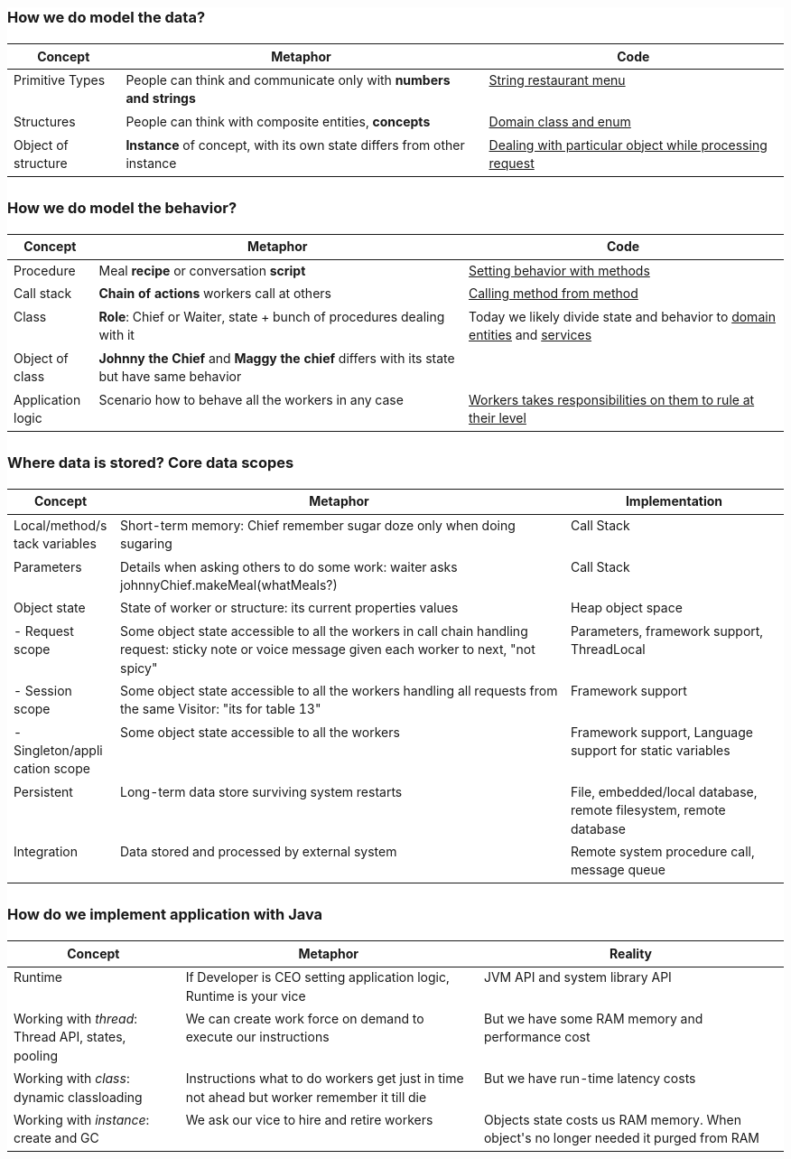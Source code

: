 ### How we do model the data?
| Concept | Metaphor | Code
|---------|----------|-----
| Primitive Types | People can think and communicate only with **numbers and strings** | [String restaurant menu](/src/main/java/com/acme/dbo/Presentation.java#L32)
| Structures | People can think with composite entities, **concepts** | [Domain class and enum](/src/main/java/com/acme/dbo/Client.java)
| Object of structure | **Instance** of concept, with its own state differs from other instance | [Dealing with particular object while processing request](/src/main/java/com/acme/dbo/Service.java) 

### How we do model the behavior?
| Concept | Metaphor | Code
|---------|----------|-----
| Procedure | Meal **recipe** or conversation **script** | [Setting behavior with methods](/src/main/java/com/acme/dbo/Presentation.java#L30)
| Call stack | **Chain of actions** workers call at others  | [Calling method from method](/src/main/java/com/acme/dbo/Presentation.java#L12)
| Class | **Role**: Chief or Waiter, state + bunch of procedures dealing with it | Today we likely divide state and behavior to [domain entities](/src/main/java/com/acme/dbo/Client.java) and [services](/src/main/java/com/acme/dbo/Service.java)
| Object of class | **Johnny the Chief** and **Maggy the chief** differs with its state but have same behavior |  
| Application logic | Scenario how to behave all the workers in any case | [Workers takes responsibilities on them to rule at their level](/src/main/java/com/acme/dbo/Controller.java)

### Where data is stored? Core data scopes
| Concept | Metaphor | Implementation
|---------|----------|---------------
| Local/method/stack variables | Short-term memory: Chief remember sugar doze only when doing sugaring | Call Stack   
| Parameters | Details when asking others to do some work: waiter asks johnnyChief.makeMeal(whatMeals?) | Call Stack 
| Object state | State of worker or structure: its current properties values | Heap object space
| - Request scope | Some object state accessible to all the workers in call chain handling request: sticky note or voice message given each worker to next, "not spicy" | Parameters, framework support, ThreadLocal  
| - Session scope | Some object state accessible to all the workers handling all requests from the same Visitor: "its for table 13" | Framework support
| - Singleton/application scope | Some object state accessible to all the workers | Framework support, Language support for static variables
| Persistent | Long-term data store surviving system restarts | File, embedded/local database, remote filesystem, remote database
| Integration | Data stored and processed by external system | Remote system procedure call, message queue

### How do we implement application with Java
| Concept | Metaphor | Reality
|---------|----------|--------
| Runtime | If Developer is CEO setting application logic, Runtime is your vice | JVM API and system library API
| Working with _thread_: Thread API, states, pooling | We can create work force on demand to execute our instructions | But we have some RAM memory and performance cost 
| Working with _class_: dynamic classloading | Instructions what to do workers get just in time not ahead but worker remember it till die | But we have run-time latency costs
| Working with _instance_: create and GC | We ask our vice to hire and retire workers | Objects state costs us RAM memory. When object's no longer needed it purged from RAM
